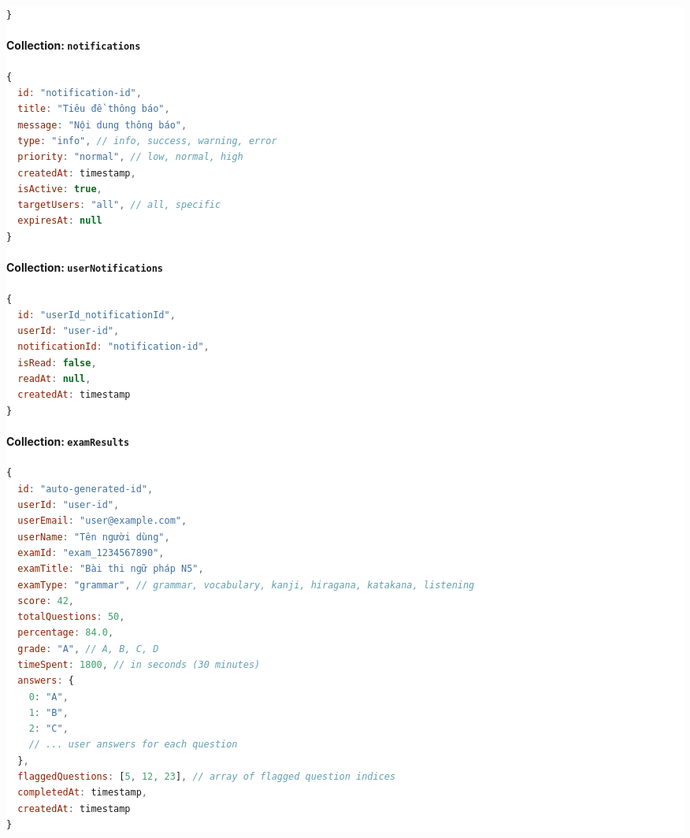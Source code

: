 ```javascript
}
```

#### Collection: `notifications`
```javascript
{
  id: "notification-id",
  title: "Tiêu đề thông báo",
  message: "Nội dung thông báo",
  type: "info", // info, success, warning, error
  priority: "normal", // low, normal, high
  createdAt: timestamp,
  isActive: true,
  targetUsers: "all", // all, specific
  expiresAt: null
}
```

#### Collection: `userNotifications`
```javascript
{
  id: "userId_notificationId",
  userId: "user-id",
  notificationId: "notification-id",
  isRead: false,
  readAt: null,
  createdAt: timestamp
}
```

#### Collection: `examResults`
```javascript
{
  id: "auto-generated-id",
  userId: "user-id",
  userEmail: "user@example.com",
  userName: "Tên người dùng",
  examId: "exam_1234567890",
  examTitle: "Bài thi ngữ pháp N5",
  examType: "grammar", // grammar, vocabulary, kanji, hiragana, katakana, listening
  score: 42,
  totalQuestions: 50,
  percentage: 84.0,
  grade: "A", // A, B, C, D
  timeSpent: 1800, // in seconds (30 minutes)
  answers: {
    0: "A",
    1: "B", 
    2: "C",
    // ... user answers for each question
  },
  flaggedQuestions: [5, 12, 23], // array of flagged question indices
  completedAt: timestamp,
  createdAt: timestamp
}
```
